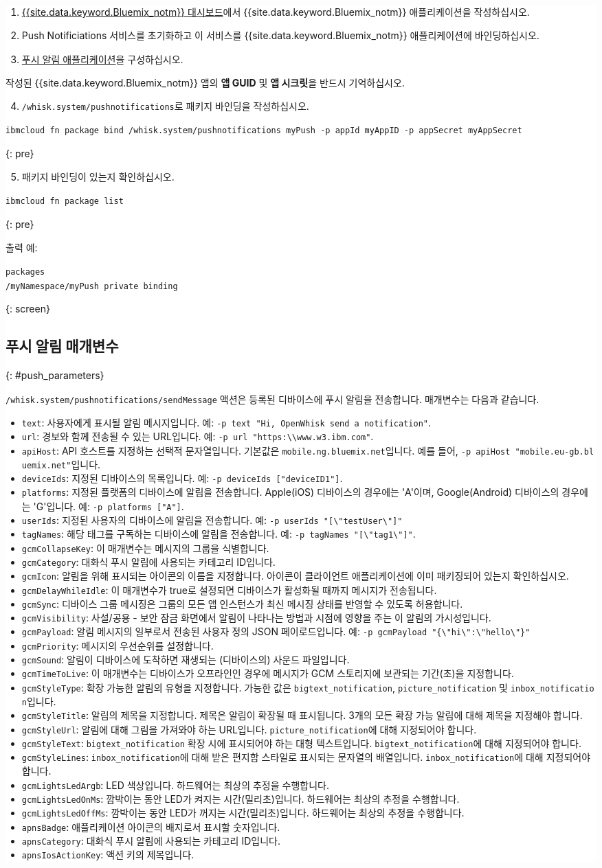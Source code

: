 1. [{{site.data.keyword.Bluemix_notm}} 대시보드](http://cloud.ibm.com)에서 {{site.data.keyword.Bluemix_notm}} 애플리케이션을 작성하십시오.

2. Push Notificiations 서비스를 초기화하고 이 서비스를 {{site.data.keyword.Bluemix_notm}} 애플리케이션에 바인딩하십시오.

3. [푸시 알림 애플리케이션](/docs/services/mobilepush?topic=mobile-pushnotification-gettingstartedtemplate)을 구성하십시오.

  작성된 {{site.data.keyword.Bluemix_notm}} 앱의 **앱 GUID** 및 **앱 시크릿**을 반드시 기억하십시오.

4. `/whisk.system/pushnotifications`로 패키지 바인딩을 작성하십시오.
  ```
  ibmcloud fn package bind /whisk.system/pushnotifications myPush -p appId myAppID -p appSecret myAppSecret
  ```
  {: pre}

5. 패키지 바인딩이 있는지 확인하십시오.
  ```
  ibmcloud fn package list
  ```
  {: pre}

  출력 예:
  ```
  packages
  /myNamespace/myPush private binding
  ```
  {: screen}

## 푸시 알림 매개변수
{: #push_parameters}

`/whisk.system/pushnotifications/sendMessage` 액션은 등록된 디바이스에 푸시 알림을 전송합니다. 매개변수는 다음과 같습니다.
- `text`: 사용자에게 표시될 알림 메시지입니다. 예: `-p text "Hi, OpenWhisk send a notification"`.
- `url`: 경보와 함께 전송될 수 있는 URL입니다. 예: `-p url "https:\\www.w3.ibm.com"`.
- `apiHost`: API 호스트를 지정하는 선택적 문자열입니다. 기본값은 `mobile.ng.bluemix.net`입니다.  예를 들어, `-p apiHost "mobile.eu-gb.bluemix.net"`입니다.
- `deviceIds`: 지정된 디바이스의 목록입니다. 예: `-p deviceIds ["deviceID1"]`.
- `platforms`: 지정된 플랫폼의 디바이스에 알림을 전송합니다. Apple(iOS) 디바이스의 경우에는 'A'이며, Google(Android) 디바이스의 경우에는 'G'입니다. 예: `-p platforms ["A"]`.
- `userIds`: 지정된 사용자의 디바이스에 알림을 전송합니다. 예: `-p userIds "[\"testUser\"]"`
- `tagNames`: 해당 태그를 구독하는 디바이스에 알림을 전송합니다. 예: `-p tagNames "[\"tag1\"]"`.
- `gcmCollapseKey`: 이 매개변수는 메시지의 그룹을 식별합니다.
- `gcmCategory`: 대화식 푸시 알림에 사용되는 카테고리 ID입니다.
- `gcmIcon`: 알림을 위해 표시되는 아이콘의 이름을 지정합니다. 아이콘이 클라이언트 애플리케이션에 이미 패키징되어 있는지 확인하십시오.
- `gcmDelayWhileIdle`: 이 매개변수가 true로 설정되면 디바이스가 활성화될 때까지 메시지가 전송됩니다.
- `gcmSync`: 디바이스 그룹 메시징은 그룹의 모든 앱 인스턴스가 최신 메시징 상태를 반영할 수 있도록 허용합니다.
- `gcmVisibility`: 사설/공용 - 보안 잠금 화면에서 알림이 나타나는 방법과 시점에 영향을 주는 이 알림의 가시성입니다.
- `gcmPayload`: 알림 메시지의 일부로서 전송된 사용자 정의 JSON 페이로드입니다. 예: `-p gcmPayload "{\"hi\":\"hello\"}"`
- `gcmPriority`: 메시지의 우선순위를 설정합니다.
- `gcmSound`: 알림이 디바이스에 도착하면 재생되는 (디바이스의) 사운드 파일입니다.
- `gcmTimeToLive`: 이 매개변수는 디바이스가 오프라인인 경우에 메시지가 GCM 스토리지에 보관되는 기간(초)을 지정합니다.
- `gcmStyleType`: 확장 가능한 알림의 유형을 지정합니다. 가능한 값은 `bigtext_notification`, `picture_notification` 및 `inbox_notification`입니다.
- `gcmStyleTitle`: 알림의 제목을 지정합니다. 제목은 알림이 확장될 때 표시됩니다. 3개의 모든 확장 가능 알림에 대해 제목을 지정해야 합니다.
- `gcmStyleUrl`: 알림에 대해 그림을 가져와야 하는 URL입니다. `picture_notification`에 대해 지정되어야 합니다.
- `gcmStyleText`: `bigtext_notification` 확장 시에 표시되어야 하는 대형 텍스트입니다. `bigtext_notification`에 대해 지정되어야 합니다.
- `gcmStyleLines`: `inbox_notification`에 대해 받은 편지함 스타일로 표시되는 문자열의 배열입니다. `inbox_notification`에 대해 지정되어야 합니다.
- `gcmLightsLedArgb`: LED 색상입니다. 하드웨어는 최상의 추정을 수행합니다.
- `gcmLightsLedOnMs`: 깜박이는 동안 LED가 켜지는 시간(밀리초)입니다. 하드웨어는 최상의 추정을 수행합니다.
- `gcmLightsLedOffMs`: 깜박이는 동안 LED가 꺼지는 시간(밀리초)입니다. 하드웨어는 최상의 추정을 수행합니다.
- `apnsBadge`: 애플리케이션 아이콘의 배지로서 표시할 숫자입니다.
- `apnsCategory`: 대화식 푸시 알림에 사용되는 카테고리 ID입니다.
- `apnsIosActionKey`: 액션 키의 제목입니다.